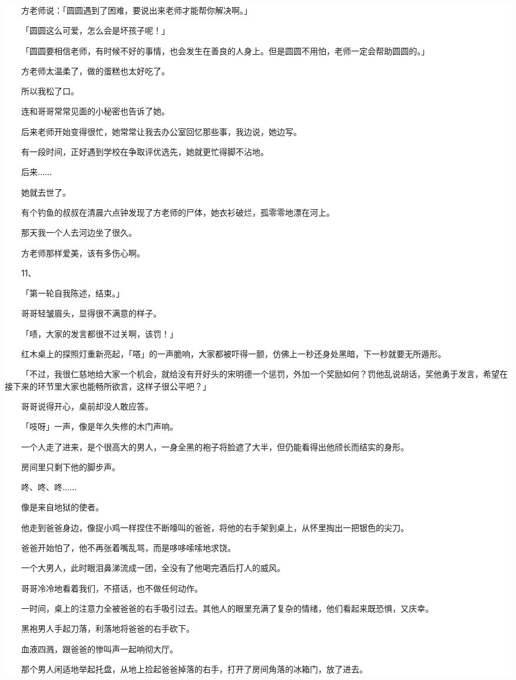 &emsp;&emsp;方老师说：「圆圆遇到了困难，要说出来老师才能帮你解决啊。」  
  
&emsp;&emsp;「圆圆这么可爱，怎么会是坏孩子呢！」  
  
&emsp;&emsp;「圆圆要相信老师，有时候不好的事情，也会发生在善良的人身上。但是圆圆不用怕，老师一定会帮助圆圆的。」  
  
&emsp;&emsp;方老师太温柔了，做的蛋糕也太好吃了。  
  
&emsp;&emsp;所以我松了口。  
  
&emsp;&emsp;连和哥哥常常见面的小秘密也告诉了她。  
  
&emsp;&emsp;后来老师开始变得很忙，她常常让我去办公室回忆那些事，我边说，她边写。  
  
&emsp;&emsp;有一段时间，正好遇到学校在争取评优选先，她就更忙得脚不沾地。  
  
&emsp;&emsp;后来……  
  
&emsp;&emsp;她就去世了。  
  
&emsp;&emsp;有个钓鱼的叔叔在清晨六点钟发现了方老师的尸体，她衣衫破烂，孤零零地漂在河上。  
  
&emsp;&emsp;那天我一个人去河边坐了很久。  
  
&emsp;&emsp;方老师那样爱美，该有多伤心啊。  
  
&emsp;&emsp;11、  
  
&emsp;&emsp;「第一轮自我陈述，结束。」  
  
&emsp;&emsp;哥哥轻皱眉头，显得很不满意的样子。  
  
&emsp;&emsp;「啧，大家的发言都很不过关啊，该罚！」  
  
&emsp;&emsp;红木桌上的探照灯重新亮起，「嗒」的一声脆响，大家都被吓得一颤，仿佛上一秒还身处黑暗，下一秒就要无所遁形。  
  
&emsp;&emsp;「不过，我很仁慈地给大家一个机会，就给没有开好头的宋明德一个惩罚，外加一个奖励如何？罚他乱说胡话，奖他勇于发言，希望在接下来的环节里大家也能畅所欲言，这样子很公平吧？」  
  
&emsp;&emsp;哥哥说得开心，桌前却没人敢应答。  
  
&emsp;&emsp;「吱呀」一声，像是年久失修的木门声响。  
  
&emsp;&emsp;一个人走了进来，是个很高大的男人，一身全黑的袍子将脸遮了大半，但仍能看得出他颀长而结实的身形。  
  
&emsp;&emsp;房间里只剩下他的脚步声。  
  
&emsp;&emsp;咚、咚、咚……  
  
&emsp;&emsp;像是来自地狱的使者。  
  
&emsp;&emsp;他走到爸爸身边，像捉小鸡一样捏住不断嚎叫的爸爸，将他的右手架到桌上，从怀里掏出一把银色的尖刀。  
  
&emsp;&emsp;爸爸开始怕了，他不再张着嘴乱骂，而是哆哆嗦嗦地求饶。  
  
&emsp;&emsp;一个大男人，此时眼泪鼻涕流成一团，全没有了他喝完酒后打人的威风。  
  
&emsp;&emsp;哥哥冷冷地看着我们，不搭话，也不做任何动作。  
  
&emsp;&emsp;一时间，桌上的注意力全被爸爸的右手吸引过去。其他人的眼里充满了复杂的情绪，他们看起来既恐惧，又庆幸。  
  
&emsp;&emsp;黑袍男人手起刀落，利落地将爸爸的右手砍下。  
  
&emsp;&emsp;血液四溅，跟爸爸的惨叫声一起响彻大厅。  
  
&emsp;&emsp;那个男人闲适地举起托盘，从地上捡起爸爸掉落的右手，打开了房间角落的冰箱门，放了进去。  
  